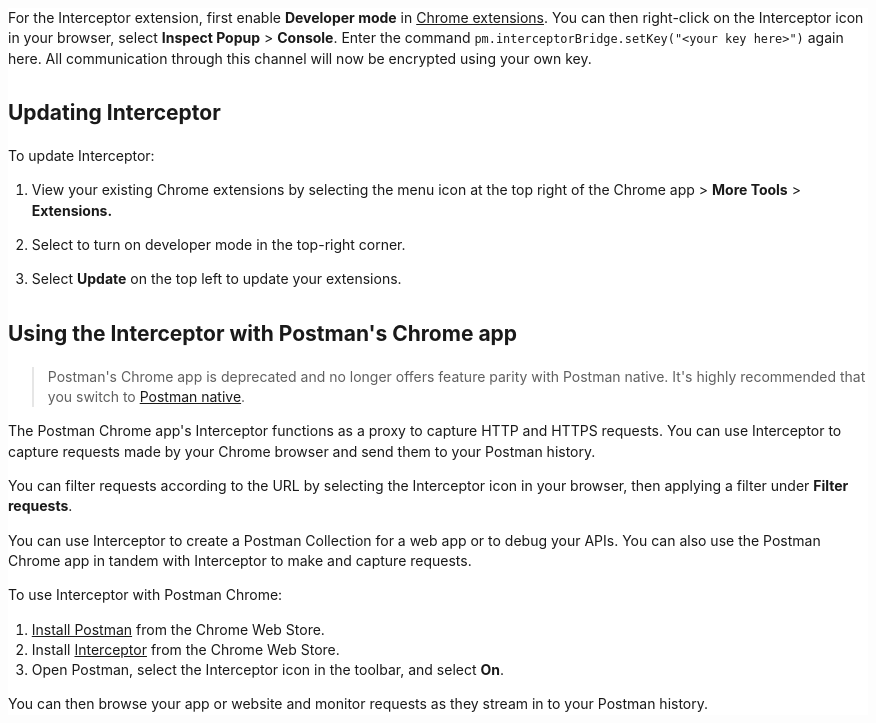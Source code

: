 For the Interceptor extension, first enable **Developer mode** in [Chrome extensions](chrome://extensions/). You can then right-click on the Interceptor icon in your browser, select **Inspect Popup** > **Console**. Enter the command `pm.interceptorBridge.setKey("<your key here>")` again here. All communication through this channel will now be encrypted using your own key.

## Updating Interceptor

To update Interceptor:

1. View your existing Chrome extensions by selecting the menu icon at the top right of the Chrome app > **More Tools** > **Extensions.**

2. Select to turn on developer mode in the top-right corner.

3. Select **Update** on the top left to update your extensions.

## Using the Interceptor with Postman's Chrome app

> Postman's Chrome app is deprecated and no longer offers feature parity with Postman native. It's highly recommended that you switch to [Postman native](https://www.postman.com/downloads/).

The Postman Chrome app's Interceptor functions as a proxy to capture HTTP and HTTPS requests. You can use Interceptor to capture requests made by your Chrome browser and send them to your Postman history.

You can filter requests according to the URL by selecting the Interceptor icon in your browser, then applying a filter under **Filter requests**.

You can use Interceptor to create a Postman Collection for a web app or to debug your APIs. You can also use the Postman Chrome app in tandem with Interceptor to make and capture requests.

To use Interceptor with Postman Chrome:

1. [Install Postman](https://chrome.google.com/webstore/detail/postman/fhbjgbiflinjbdggehcddcbncdddomop?) from the Chrome Web Store.
2. Install [Interceptor](https://chrome.google.com/webstore/detail/postman-interceptor/aicmkgpgakddgnaphhhpliifpcfhicfo/) from the Chrome Web Store.
3. Open Postman, select the Interceptor icon in the toolbar, and select **On**.

You can then browse your app or website and monitor requests as they stream in to your Postman history.
